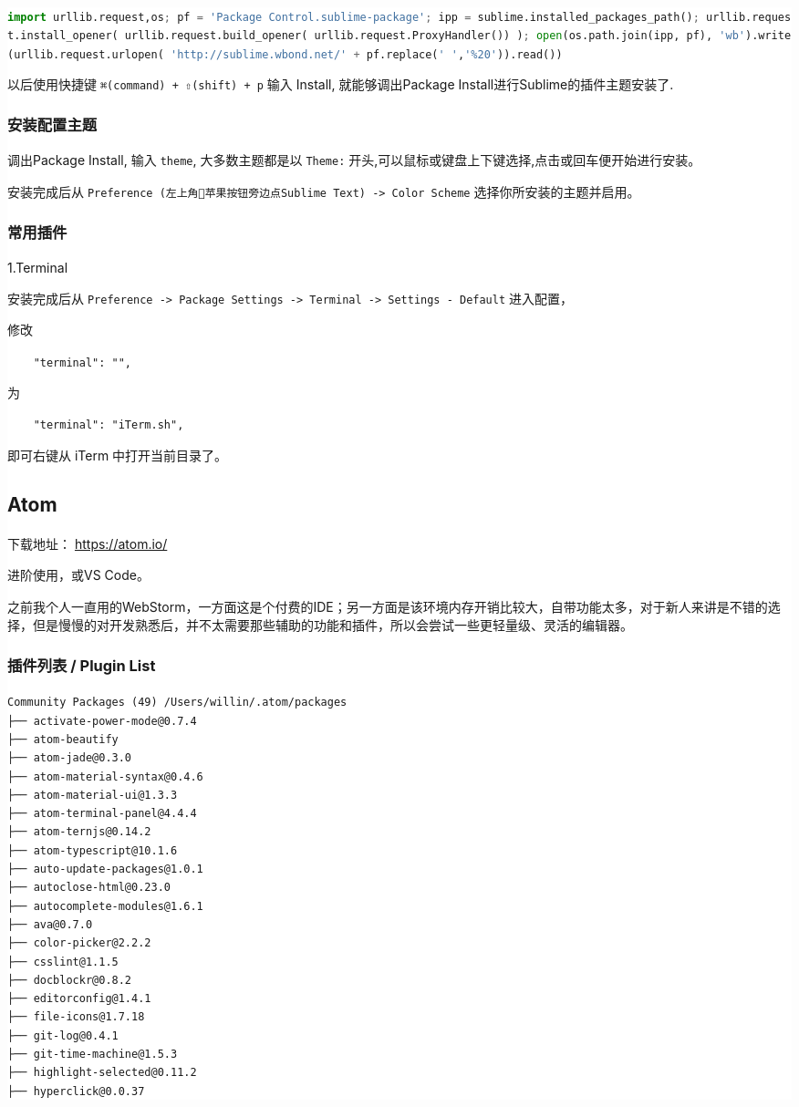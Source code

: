 ```python
import urllib.request,os; pf = 'Package Control.sublime-package'; ipp = sublime.installed_packages_path(); urllib.request.install_opener( urllib.request.build_opener( urllib.request.ProxyHandler()) ); open(os.path.join(ipp, pf), 'wb').write(urllib.request.urlopen( 'http://sublime.wbond.net/' + pf.replace(' ','%20')).read())
```

以后使用快捷键 `⌘(command) + ⇧(shift) + p` 输入 Install, 就能够调出Package Install进行Sublime的插件主题安装了.

### 安装配置主题

调出Package Install, 输入 `theme`, 大多数主题都是以 `Theme:` 开头,可以鼠标或键盘上下键选择,点击或回车便开始进行安装。

安装完成后从 `Preference (左上角苹果按钮旁边点Sublime Text) -> Color Scheme` 选择你所安装的主题并启用。

### 常用插件

1.Terminal

安装完成后从 `Preference -> Package Settings -> Terminal -> Settings - Default` 进入配置，

修改

```
	"terminal": "",
```

为


```
	"terminal": "iTerm.sh",
```

即可右键从 iTerm 中打开当前目录了。

## Atom

下载地址： <https://atom.io/>

进阶使用，或VS Code。

之前我个人一直用的WebStorm，一方面这是个付费的IDE；另一方面是该环境内存开销比较大，自带功能太多，对于新人来讲是不错的选择，但是慢慢的对开发熟悉后，并不太需要那些辅助的功能和插件，所以会尝试一些更轻量级、灵活的编辑器。

### 插件列表 / Plugin List

```
Community Packages (49) /Users/willin/.atom/packages
├── activate-power-mode@0.7.4
├── atom-beautify
├── atom-jade@0.3.0
├── atom-material-syntax@0.4.6
├── atom-material-ui@1.3.3
├── atom-terminal-panel@4.4.4
├── atom-ternjs@0.14.2
├── atom-typescript@10.1.6
├── auto-update-packages@1.0.1
├── autoclose-html@0.23.0
├── autocomplete-modules@1.6.1
├── ava@0.7.0
├── color-picker@2.2.2
├── csslint@1.1.5
├── docblockr@0.8.2
├── editorconfig@1.4.1
├── file-icons@1.7.18
├── git-log@0.4.1
├── git-time-machine@1.5.3
├── highlight-selected@0.11.2
├── hyperclick@0.0.37
```
